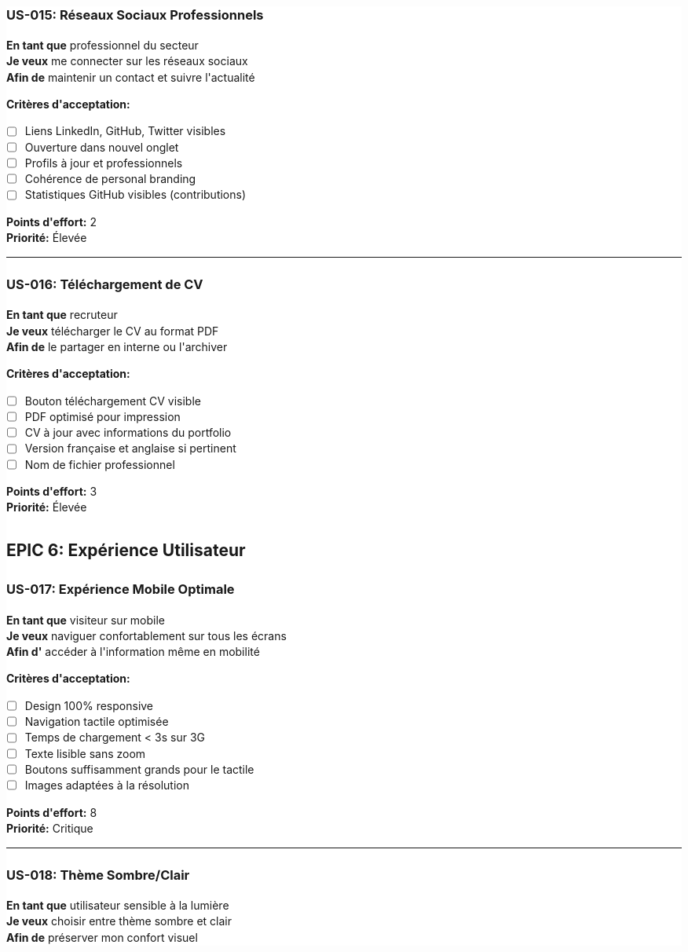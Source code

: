 ### US-015: Réseaux Sociaux Professionnels
**En tant que** professionnel du secteur  
**Je veux** me connecter sur les réseaux sociaux  
**Afin de** maintenir un contact et suivre l'actualité  

**Critères d'acceptation:**
- [ ] Liens LinkedIn, GitHub, Twitter visibles
- [ ] Ouverture dans nouvel onglet
- [ ] Profils à jour et professionnels
- [ ] Cohérence de personal branding
- [ ] Statistiques GitHub visibles (contributions)

**Points d'effort:** 2  
**Priorité:** Élevée

---

### US-016: Téléchargement de CV
**En tant que** recruteur  
**Je veux** télécharger le CV au format PDF  
**Afin de** le partager en interne ou l'archiver  

**Critères d'acceptation:**
- [ ] Bouton téléchargement CV visible
- [ ] PDF optimisé pour impression
- [ ] CV à jour avec informations du portfolio
- [ ] Version française et anglaise si pertinent
- [ ] Nom de fichier professionnel

**Points d'effort:** 3  
**Priorité:** Élevée

## EPIC 6: Expérience Utilisateur

### US-017: Expérience Mobile Optimale
**En tant que** visiteur sur mobile  
**Je veux** naviguer confortablement sur tous les écrans  
**Afin d'** accéder à l'information même en mobilité  

**Critères d'acceptation:**
- [ ] Design 100% responsive
- [ ] Navigation tactile optimisée
- [ ] Temps de chargement < 3s sur 3G
- [ ] Texte lisible sans zoom
- [ ] Boutons suffisamment grands pour le tactile
- [ ] Images adaptées à la résolution

**Points d'effort:** 8  
**Priorité:** Critique

---

### US-018: Thème Sombre/Clair
**En tant que** utilisateur sensible à la lumière  
**Je veux** choisir entre thème sombre et clair  
**Afin de** préserver mon confort visuel  
